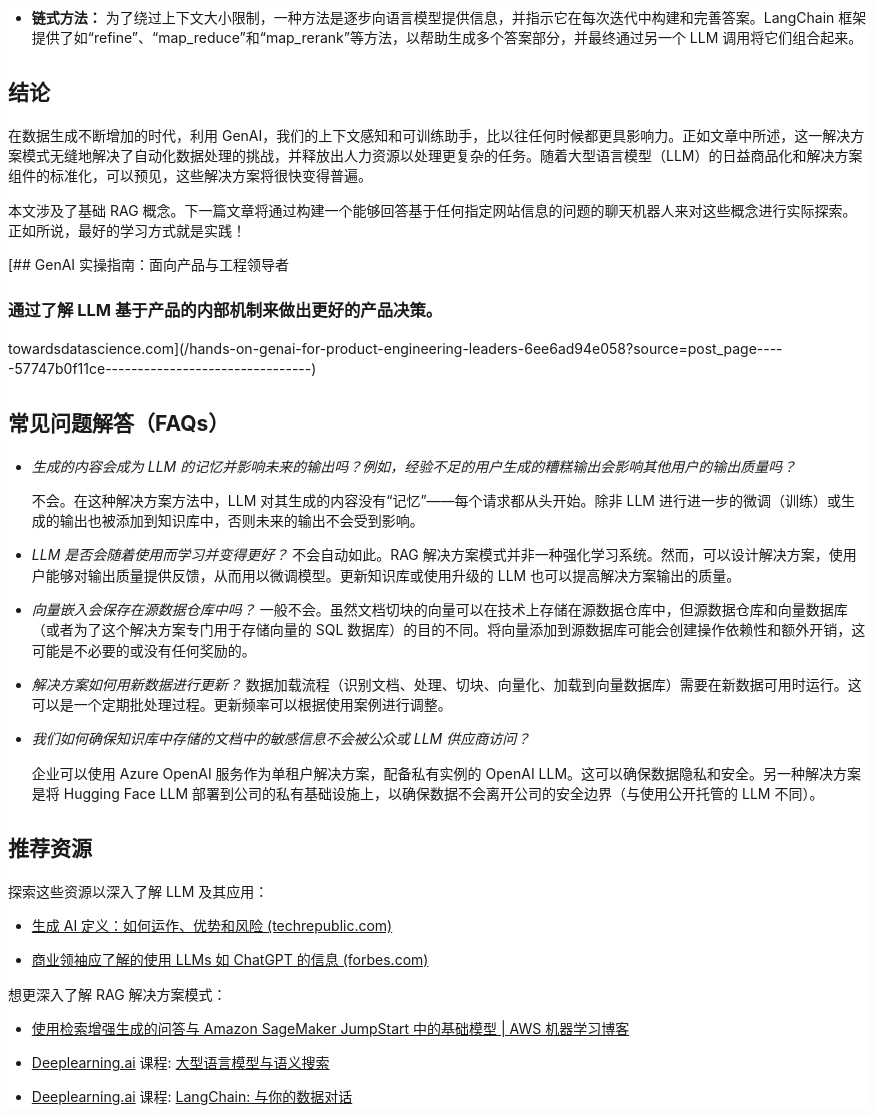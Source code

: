 +   **链式方法：** 为了绕过上下文大小限制，一种方法是逐步向语言模型提供信息，并指示它在每次迭代中构建和完善答案。LangChain 框架提供了如“refine”、“map_reduce”和“map_rerank”等方法，以帮助生成多个答案部分，并最终通过另一个 LLM 调用将它们组合起来。

## 结论

在数据生成不断增加的时代，利用 GenAI，我们的上下文感知和可训练助手，比以往任何时候都更具影响力。正如文章中所述，这一解决方案模式无缝地解决了自动化数据处理的挑战，并释放出人力资源以处理更复杂的任务。随着大型语言模型（LLM）的日益商品化和解决方案组件的标准化，可以预见，这些解决方案将很快变得普遍。

本文涉及了基础 RAG 概念。下一篇文章将通过构建一个能够回答基于任何指定网站信息的问题的聊天机器人来对这些概念进行实际探索。正如所说，最好的学习方式就是实践！

[](/hands-on-genai-for-product-engineering-leaders-6ee6ad94e058?source=post_page-----57747b0f11ce--------------------------------) [## GenAI 实操指南：面向产品与工程领导者

### 通过了解 LLM 基于产品的内部机制来做出更好的产品决策。

towardsdatascience.com](/hands-on-genai-for-product-engineering-leaders-6ee6ad94e058?source=post_page-----57747b0f11ce--------------------------------)

## 常见问题解答（FAQs）

+   *生成的内容会成为 LLM 的记忆并影响未来的输出吗？例如，经验不足的用户生成的糟糕输出会影响其他用户的输出质量吗？*

    不会。在这种解决方案方法中，LLM 对其生成的内容没有“记忆”——每个请求都从头开始。除非 LLM 进行进一步的微调（训练）或生成的输出也被添加到知识库中，否则未来的输出不会受到影响。

+   *LLM 是否会随着使用而学习并变得更好？* 不会自动如此。RAG 解决方案模式并非一种强化学习系统。然而，可以设计解决方案，使用户能够对输出质量提供反馈，从而用以微调模型。更新知识库或使用升级的 LLM 也可以提高解决方案输出的质量。

+   *向量嵌入会保存在源数据仓库中吗？* 一般不会。虽然文档切块的向量可以在技术上存储在源数据仓库中，但源数据仓库和向量数据库（或者为了这个解决方案专门用于存储向量的 SQL 数据库）的目的不同。将向量添加到源数据库可能会创建操作依赖性和额外开销，这可能是不必要的或没有任何奖励的。

+   *解决方案如何用新数据进行更新？* 数据加载流程（识别文档、处理、切块、向量化、加载到向量数据库）需要在新数据可用时运行。这可以是一个定期批处理过程。更新频率可以根据使用案例进行调整。

+   *我们如何确保知识库中存储的文档中的敏感信息不会被公众或 LLM 供应商访问？*

    企业可以使用 Azure OpenAI 服务作为单租户解决方案，配备私有实例的 OpenAI LLM。这可以确保数据隐私和安全。另一种解决方案是将 Hugging Face LLM 部署到公司的私有基础设施上，以确保数据不会离开公司的安全边界（与使用公开托管的 LLM 不同）。

## 推荐资源

探索这些资源以深入了解 LLM 及其应用：

+   [生成 AI 定义：如何运作、优势和风险 (techrepublic.com)](https://www.techrepublic.com/article/what-is-generative-ai/)

+   [商业领袖应了解的使用 LLMs 如 ChatGPT 的信息 (forbes.com)](https://www.forbes.com/sites/forbesbusinesscouncil/2023/02/07/what-business-leaders-should-know-about-using-llms-like-chatgpt/?sh=4dc731bd514a)

想更深入了解 RAG 解决方案模式：

+   [使用检索增强生成的问答与 Amazon SageMaker JumpStart 中的基础模型 | AWS 机器学习博客](https://aws.amazon.com/blogs/machine-learning/question-answering-using-retrieval-augmented-generation-with-foundation-models-in-amazon-sagemaker-jumpstart/)

+   [Deeplearning.ai](http://deeplearning.ai/) 课程: [大型语言模型与语义搜索](https://www.deeplearning.ai/short-courses/large-language-models-semantic-search/)

+   [Deeplearning.ai](http://deeplearning.ai/) 课程: [LangChain: 与你的数据对话](https://www.deeplearning.ai/short-courses/langchain-chat-with-your-data/)
